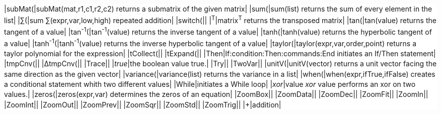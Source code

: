 |subMat(|subMat(mat,r1,c1,r2,c2) returns a submatrix of the given matrix|
|sum(|sum(list) returns the sum of every element in the list|
|∑(|sum ∑(expr,var,low,high) repeated addition|
|switch(||
|<sup>T</sup>|matrix<sup>T</sup> returns the transposed matrix|
|tan(|tan(value) returns the tangent of a value|
|tan<sup>-1</sup>(|tan<sup>-1</sup>(value) returns the inverse tangent of a value|
|tanh(|tanh(value) returns the hyperbolic tangent of a value|
|tanh<sup>-1</sup>(|tanh<sup>-1</sup>(value) returns the inverse hyperbolic tangent of a value|
|taylor(|taylor(expr,var,order,point) returns a taylor polynomial for the expression|
|tCollect(||
|tExpand(||
|Then|If:condition:Then:commands:End initiates an If/Then statement|
|tmpCnv(||
|ΔtmpCnv(||
|Trace||
|_true_|the boolean value true.|
|Try||
|TwoVar||
|unitV(|unitV(vector) returns a unit vector facing the same direction as the given vector|
|variance(|variance(list) returns the variance in a list|
|when(|when(expr,ifTrue,ifFalse) creates a conditional statement whith two different values|
|While|initiates a While loop|
|_xor_|value _xor_ value performs an xor on two values.|
|zeros(|zeros(expr,var) determines the zeros of an equation|
|ZoomBox||
|ZoomData||
|ZoomDec||
|ZoomFit||
|ZoomIn||
|ZoomInt||
|ZoomOut||
|ZoomPrev||
|ZoomSqr||
|ZoomStd||
|ZoomTrig||
|+|addition|